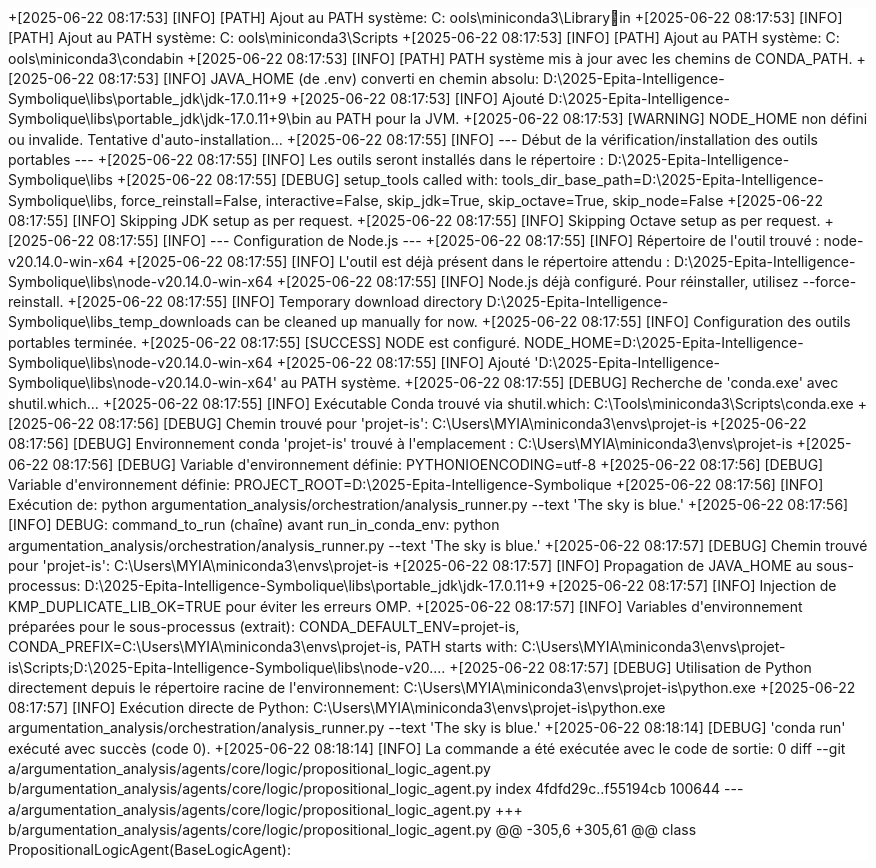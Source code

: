 +[2025-06-22 08:17:53] [INFO] [PATH] Ajout au PATH système: C:	ools\miniconda3\Libraryin
+[2025-06-22 08:17:53] [INFO] [PATH] Ajout au PATH système: C:	ools\miniconda3\Scripts
+[2025-06-22 08:17:53] [INFO] [PATH] Ajout au PATH système: C:	ools\miniconda3\condabin
+[2025-06-22 08:17:53] [INFO] [PATH] PATH système mis à jour avec les chemins de CONDA_PATH.
+[2025-06-22 08:17:53] [INFO] JAVA_HOME (de .env) converti en chemin absolu: D:\2025-Epita-Intelligence-Symbolique\libs\portable_jdk\jdk-17.0.11+9
+[2025-06-22 08:17:53] [INFO] Ajouté D:\2025-Epita-Intelligence-Symbolique\libs\portable_jdk\jdk-17.0.11+9\bin au PATH pour la JVM.
+[2025-06-22 08:17:53] [WARNING] NODE_HOME non défini ou invalide. Tentative d'auto-installation...
+[2025-06-22 08:17:55] [INFO] --- Début de la vérification/installation des outils portables ---
+[2025-06-22 08:17:55] [INFO] Les outils seront installés dans le répertoire : D:\2025-Epita-Intelligence-Symbolique\libs
+[2025-06-22 08:17:55] [DEBUG] setup_tools called with: tools_dir_base_path=D:\2025-Epita-Intelligence-Symbolique\libs, force_reinstall=False, interactive=False, skip_jdk=True, skip_octave=True, skip_node=False
+[2025-06-22 08:17:55] [INFO] Skipping JDK setup as per request.
+[2025-06-22 08:17:55] [INFO] Skipping Octave setup as per request.
+[2025-06-22 08:17:55] [INFO] --- Configuration de Node.js ---
+[2025-06-22 08:17:55] [INFO] Répertoire de l'outil trouvé : node-v20.14.0-win-x64
+[2025-06-22 08:17:55] [INFO] L'outil est déjà présent dans le répertoire attendu : D:\2025-Epita-Intelligence-Symbolique\libs\node-v20.14.0-win-x64
+[2025-06-22 08:17:55] [INFO] Node.js déjà configuré. Pour réinstaller, utilisez --force-reinstall.
+[2025-06-22 08:17:55] [INFO] Temporary download directory D:\2025-Epita-Intelligence-Symbolique\libs\_temp_downloads can be cleaned up manually for now.
+[2025-06-22 08:17:55] [INFO] Configuration des outils portables terminée.
+[2025-06-22 08:17:55] [SUCCESS] NODE est configuré. NODE_HOME=D:\2025-Epita-Intelligence-Symbolique\libs\node-v20.14.0-win-x64
+[2025-06-22 08:17:55] [INFO] Ajouté 'D:\2025-Epita-Intelligence-Symbolique\libs\node-v20.14.0-win-x64' au PATH système.
+[2025-06-22 08:17:55] [DEBUG] Recherche de 'conda.exe' avec shutil.which...
+[2025-06-22 08:17:55] [INFO] Exécutable Conda trouvé via shutil.which: C:\Tools\miniconda3\Scripts\conda.exe
+[2025-06-22 08:17:56] [DEBUG] Chemin trouvé pour 'projet-is': C:\Users\MYIA\miniconda3\envs\projet-is
+[2025-06-22 08:17:56] [DEBUG] Environnement conda 'projet-is' trouvé à l'emplacement : C:\Users\MYIA\miniconda3\envs\projet-is
+[2025-06-22 08:17:56] [DEBUG] Variable d'environnement définie: PYTHONIOENCODING=utf-8
+[2025-06-22 08:17:56] [DEBUG] Variable d'environnement définie: PROJECT_ROOT=D:\2025-Epita-Intelligence-Symbolique
+[2025-06-22 08:17:56] [INFO] Exécution de: python argumentation_analysis/orchestration/analysis_runner.py --text 'The sky is blue.'
+[2025-06-22 08:17:56] [INFO] DEBUG: command_to_run (chaîne) avant run_in_conda_env: python argumentation_analysis/orchestration/analysis_runner.py --text 'The sky is blue.'
+[2025-06-22 08:17:57] [DEBUG] Chemin trouvé pour 'projet-is': C:\Users\MYIA\miniconda3\envs\projet-is
+[2025-06-22 08:17:57] [INFO] Propagation de JAVA_HOME au sous-processus: D:\2025-Epita-Intelligence-Symbolique\libs\portable_jdk\jdk-17.0.11+9
+[2025-06-22 08:17:57] [INFO] Injection de KMP_DUPLICATE_LIB_OK=TRUE pour éviter les erreurs OMP.
+[2025-06-22 08:17:57] [INFO] Variables d'environnement préparées pour le sous-processus (extrait): CONDA_DEFAULT_ENV=projet-is, CONDA_PREFIX=C:\Users\MYIA\miniconda3\envs\projet-is, PATH starts with: C:\Users\MYIA\miniconda3\envs\projet-is\Scripts;D:\2025-Epita-Intelligence-Symbolique\libs\node-v20....
+[2025-06-22 08:17:57] [DEBUG] Utilisation de Python directement depuis le répertoire racine de l'environnement: C:\Users\MYIA\miniconda3\envs\projet-is\python.exe
+[2025-06-22 08:17:57] [INFO] Exécution directe de Python: C:\Users\MYIA\miniconda3\envs\projet-is\python.exe argumentation_analysis/orchestration/analysis_runner.py --text 'The sky is blue.'
+[2025-06-22 08:18:14] [DEBUG] 'conda run' exécuté avec succès (code 0).
+[2025-06-22 08:18:14] [INFO] La commande a été exécutée avec le code de sortie: 0
diff --git a/argumentation_analysis/agents/core/logic/propositional_logic_agent.py b/argumentation_analysis/agents/core/logic/propositional_logic_agent.py
index 4fdfd29c..f55194cb 100644
--- a/argumentation_analysis/agents/core/logic/propositional_logic_agent.py
+++ b/argumentation_analysis/agents/core/logic/propositional_logic_agent.py
@@ -305,6 +305,61 @@ class PropositionalLogicAgent(BaseLogicAgent):